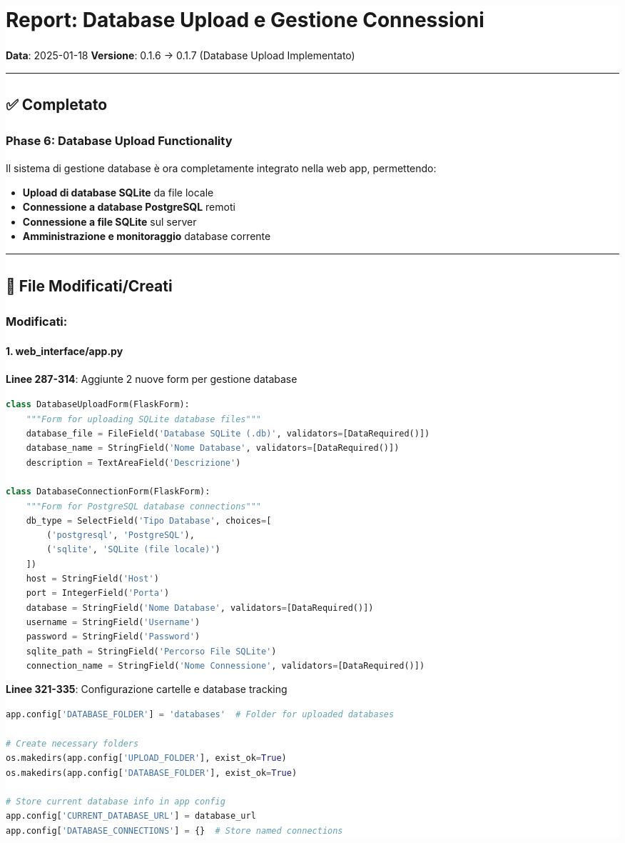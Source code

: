 # Report: Database Upload e Gestione Connessioni

**Data**: 2025-01-18
**Versione**: 0.1.6 → 0.1.7 (Database Upload Implementato)

---

## ✅ Completato

### Phase 6: Database Upload Functionality

Il sistema di gestione database è ora completamente integrato nella web app, permettendo:
- **Upload di database SQLite** da file locale
- **Connessione a database PostgreSQL** remoti
- **Connessione a file SQLite** sul server
- **Amministrazione e monitoraggio** database corrente

---

## 📁 File Modificati/Creati

### Modificati:

#### 1. **web_interface/app.py**

**Linee 287-314**: Aggiunte 2 nuove form per gestione database
```python
class DatabaseUploadForm(FlaskForm):
    """Form for uploading SQLite database files"""
    database_file = FileField('Database SQLite (.db)', validators=[DataRequired()])
    database_name = StringField('Nome Database', validators=[DataRequired()])
    description = TextAreaField('Descrizione')

class DatabaseConnectionForm(FlaskForm):
    """Form for PostgreSQL database connections"""
    db_type = SelectField('Tipo Database', choices=[
        ('postgresql', 'PostgreSQL'),
        ('sqlite', 'SQLite (file locale)')
    ])
    host = StringField('Host')
    port = IntegerField('Porta')
    database = StringField('Nome Database', validators=[DataRequired()])
    username = StringField('Username')
    password = StringField('Password')
    sqlite_path = StringField('Percorso File SQLite')
    connection_name = StringField('Nome Connessione', validators=[DataRequired()])
```

**Linee 321-335**: Configurazione cartelle e database tracking
```python
app.config['DATABASE_FOLDER'] = 'databases'  # Folder for uploaded databases

# Create necessary folders
os.makedirs(app.config['UPLOAD_FOLDER'], exist_ok=True)
os.makedirs(app.config['DATABASE_FOLDER'], exist_ok=True)

# Store current database info in app config
app.config['CURRENT_DATABASE_URL'] = database_url
app.config['DATABASE_CONNECTIONS'] = {}  # Store named connections
```
